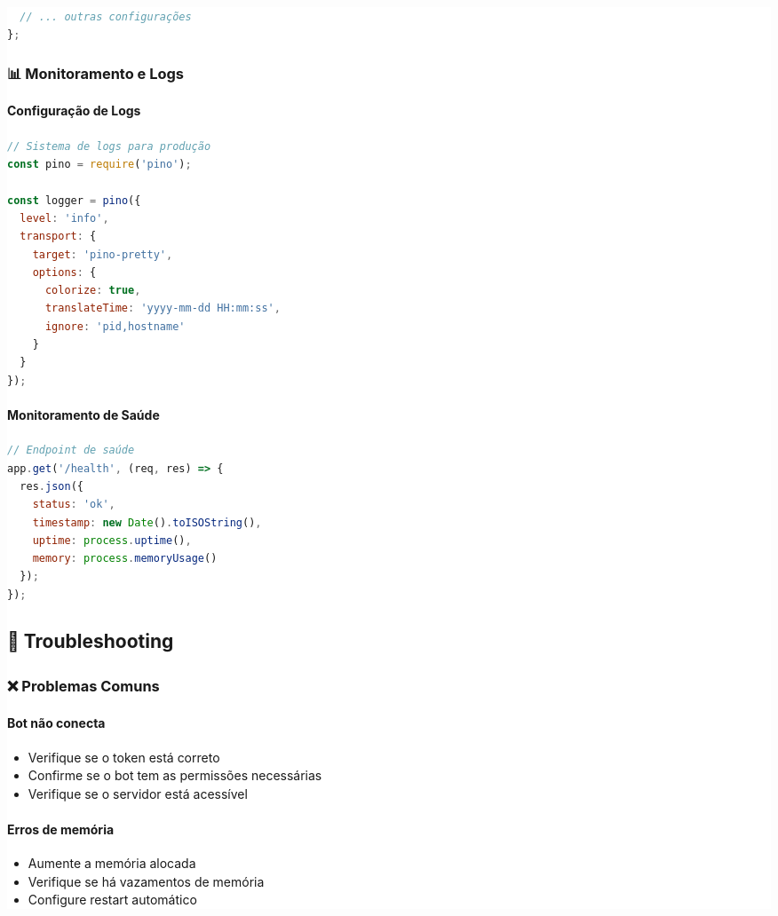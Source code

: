 ```javascript
  // ... outras configurações
};
```

### 📊 Monitoramento e Logs

#### Configuração de Logs
```javascript
// Sistema de logs para produção
const pino = require('pino');

const logger = pino({
  level: 'info',
  transport: {
    target: 'pino-pretty',
    options: {
      colorize: true,
      translateTime: 'yyyy-mm-dd HH:mm:ss',
      ignore: 'pid,hostname'
    }
  }
});
```

#### Monitoramento de Saúde
```javascript
// Endpoint de saúde
app.get('/health', (req, res) => {
  res.json({
    status: 'ok',
    timestamp: new Date().toISOString(),
    uptime: process.uptime(),
    memory: process.memoryUsage()
  });
});
```

## 🚨 Troubleshooting

### ❌ Problemas Comuns

#### Bot não conecta
*   Verifique se o token está correto
*   Confirme se o bot tem as permissões necessárias
*   Verifique se o servidor está acessível

#### Erros de memória
*   Aumente a memória alocada
*   Verifique se há vazamentos de memória
*   Configure restart automático
